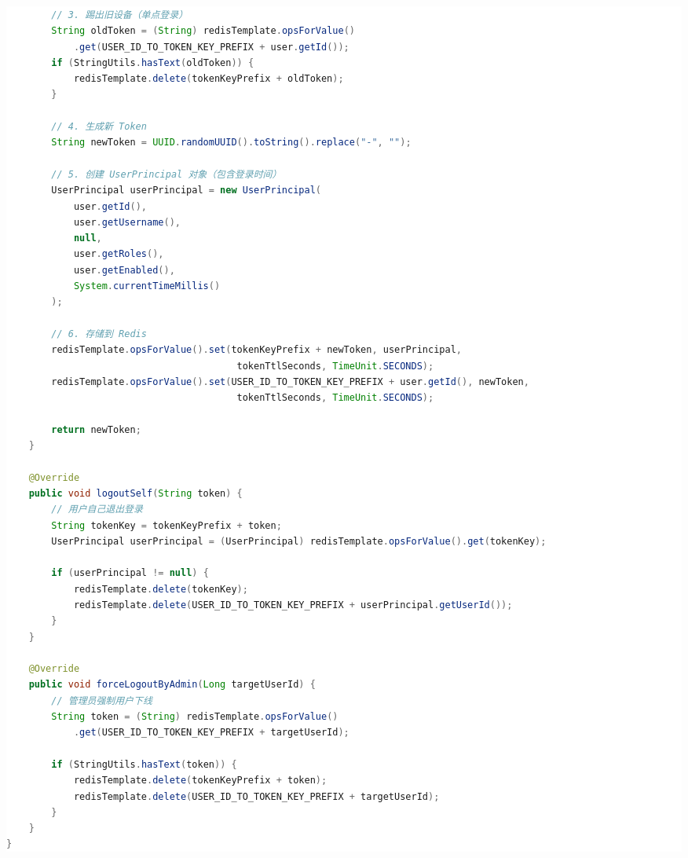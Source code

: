 ```java
        // 3. 踢出旧设备（单点登录）
        String oldToken = (String) redisTemplate.opsForValue()
            .get(USER_ID_TO_TOKEN_KEY_PREFIX + user.getId());
        if (StringUtils.hasText(oldToken)) {
            redisTemplate.delete(tokenKeyPrefix + oldToken);
        }
        
        // 4. 生成新 Token
        String newToken = UUID.randomUUID().toString().replace("-", "");
        
        // 5. 创建 UserPrincipal 对象（包含登录时间）
        UserPrincipal userPrincipal = new UserPrincipal(
            user.getId(),
            user.getUsername(),
            null,
            user.getRoles(),
            user.getEnabled(),
            System.currentTimeMillis()
        );
        
        // 6. 存储到 Redis
        redisTemplate.opsForValue().set(tokenKeyPrefix + newToken, userPrincipal, 
                                         tokenTtlSeconds, TimeUnit.SECONDS);
        redisTemplate.opsForValue().set(USER_ID_TO_TOKEN_KEY_PREFIX + user.getId(), newToken,
                                         tokenTtlSeconds, TimeUnit.SECONDS);
        
        return newToken;
    }
    
    @Override
    public void logoutSelf(String token) {
        // 用户自己退出登录
        String tokenKey = tokenKeyPrefix + token;
        UserPrincipal userPrincipal = (UserPrincipal) redisTemplate.opsForValue().get(tokenKey);
        
        if (userPrincipal != null) {
            redisTemplate.delete(tokenKey);
            redisTemplate.delete(USER_ID_TO_TOKEN_KEY_PREFIX + userPrincipal.getUserId());
        }
    }
    
    @Override
    public void forceLogoutByAdmin(Long targetUserId) {
        // 管理员强制用户下线
        String token = (String) redisTemplate.opsForValue()
            .get(USER_ID_TO_TOKEN_KEY_PREFIX + targetUserId);
        
        if (StringUtils.hasText(token)) {
            redisTemplate.delete(tokenKeyPrefix + token);
            redisTemplate.delete(USER_ID_TO_TOKEN_KEY_PREFIX + targetUserId);
        }
    }
}
```
